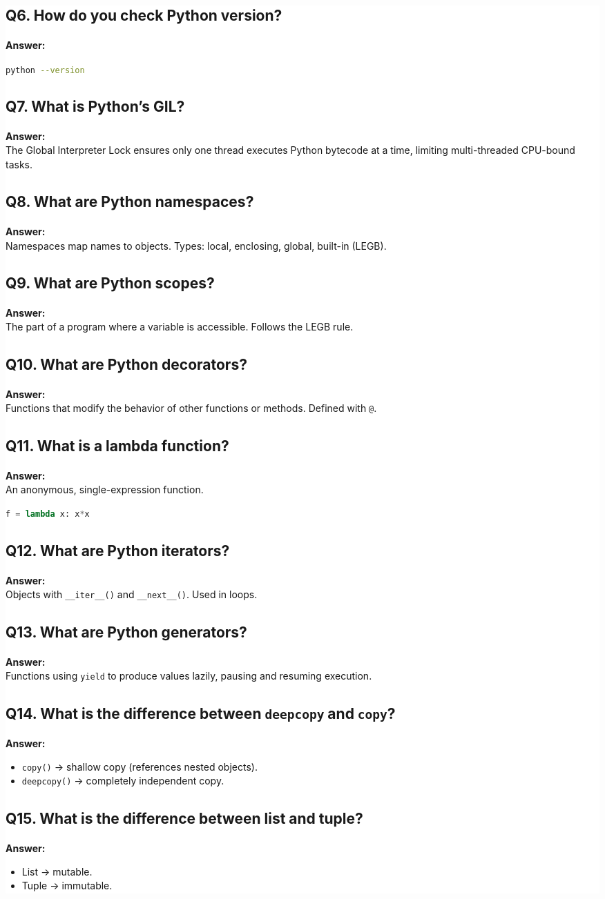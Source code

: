 ## Q6. How do you check Python version?
**Answer:**  
```bash
python --version
```

## Q7. What is Python’s GIL?
**Answer:**  
The Global Interpreter Lock ensures only one thread executes Python bytecode at a time, limiting multi-threaded CPU-bound tasks.

## Q8. What are Python namespaces?
**Answer:**  
Namespaces map names to objects. Types: local, enclosing, global, built-in (LEGB).

## Q9. What are Python scopes?
**Answer:**  
The part of a program where a variable is accessible. Follows the LEGB rule.

## Q10. What are Python decorators?
**Answer:**  
Functions that modify the behavior of other functions or methods. Defined with `@`.

## Q11. What is a lambda function?
**Answer:**  
An anonymous, single-expression function.  
```python
f = lambda x: x*x
```

## Q12. What are Python iterators?
**Answer:**  
Objects with `__iter__()` and `__next__()`. Used in loops.

## Q13. What are Python generators?
**Answer:**  
Functions using `yield` to produce values lazily, pausing and resuming execution.

## Q14. What is the difference between `deepcopy` and `copy`?
**Answer:**  
- `copy()` → shallow copy (references nested objects).  
- `deepcopy()` → completely independent copy.

## Q15. What is the difference between list and tuple?
**Answer:**  
- List → mutable.  
- Tuple → immutable.
